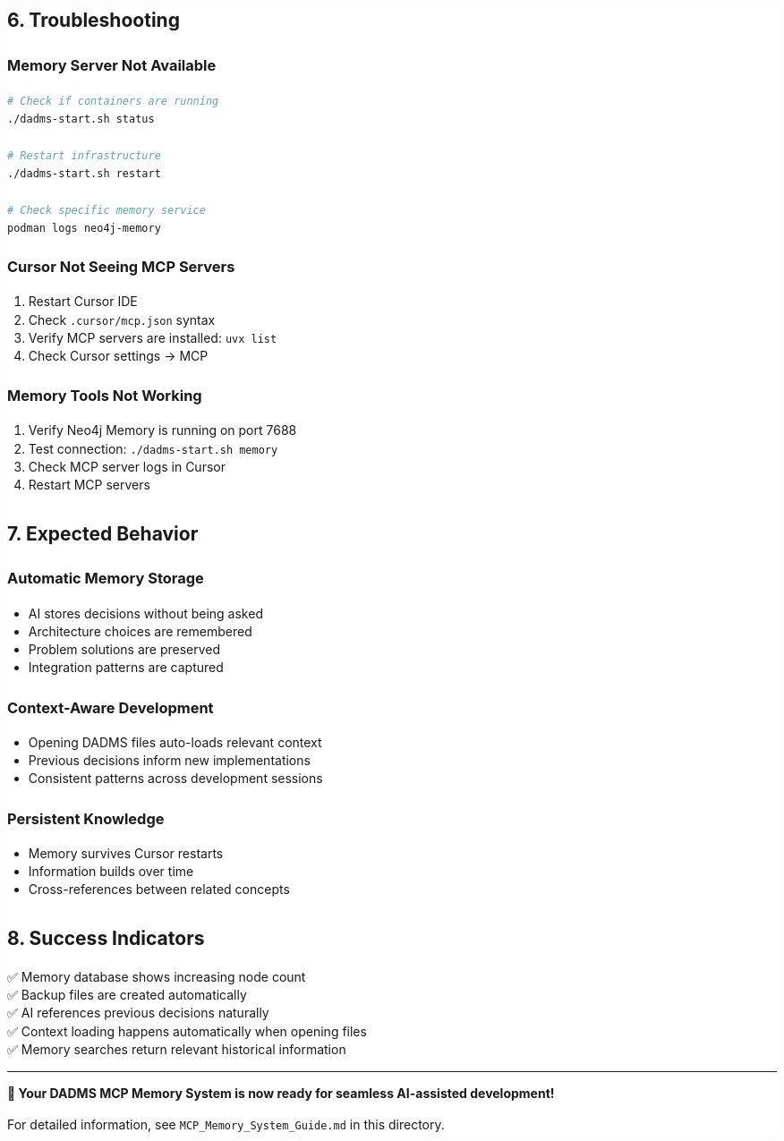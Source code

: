 ## 6. Troubleshooting

### Memory Server Not Available
```bash
# Check if containers are running
./dadms-start.sh status

# Restart infrastructure
./dadms-start.sh restart

# Check specific memory service
podman logs neo4j-memory
```

### Cursor Not Seeing MCP Servers
1. Restart Cursor IDE
2. Check `.cursor/mcp.json` syntax
3. Verify MCP servers are installed: `uvx list`
4. Check Cursor settings → MCP

### Memory Tools Not Working
1. Verify Neo4j Memory is running on port 7688
2. Test connection: `./dadms-start.sh memory`
3. Check MCP server logs in Cursor
4. Restart MCP servers

## 7. Expected Behavior

### Automatic Memory Storage
- AI stores decisions without being asked
- Architecture choices are remembered
- Problem solutions are preserved
- Integration patterns are captured

### Context-Aware Development
- Opening DADMS files auto-loads relevant context
- Previous decisions inform new implementations
- Consistent patterns across development sessions

### Persistent Knowledge
- Memory survives Cursor restarts
- Information builds over time
- Cross-references between related concepts

## 8. Success Indicators

✅ Memory database shows increasing node count  
✅ Backup files are created automatically  
✅ AI references previous decisions naturally  
✅ Context loading happens automatically when opening files  
✅ Memory searches return relevant historical information  

---

**🎉 Your DADMS MCP Memory System is now ready for seamless AI-assisted development!**

For detailed information, see `MCP_Memory_System_Guide.md` in this directory.